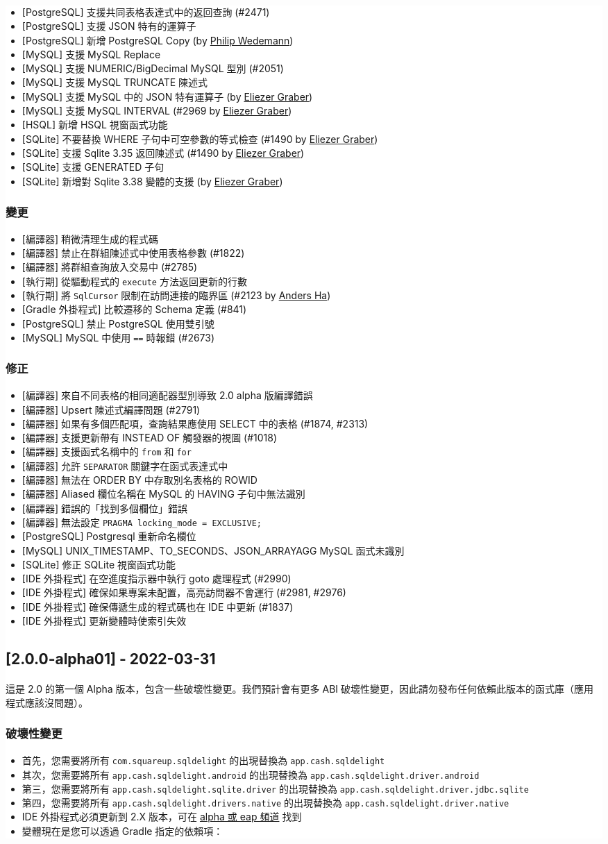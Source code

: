 - [PostgreSQL] 支援共同表格表達式中的返回查詢 (#2471)
- [PostgreSQL] 支援 JSON 特有的運算子
- [PostgreSQL] 新增 PostgreSQL Copy (by [Philip Wedemann][hfhbd])
- [MySQL] 支援 MySQL Replace
- [MySQL] 支援 NUMERIC/BigDecimal MySQL 型別 (#2051)
- [MySQL] 支援 MySQL TRUNCATE 陳述式
- [MySQL] 支援 MySQL 中的 JSON 特有運算子 (by [Eliezer Graber][eygraber])
- [MySQL] 支援 MySQL INTERVAL (#2969 by [Eliezer Graber][eygraber])
- [HSQL] 新增 HSQL 視窗函式功能
- [SQLite] 不要替換 WHERE 子句中可空參數的等式檢查 (#1490 by [Eliezer Graber][eygraber])
- [SQLite] 支援 Sqlite 3.35 返回陳述式 (#1490 by [Eliezer Graber][eygraber])
- [SQLite] 支援 GENERATED 子句
- [SQLite] 新增對 Sqlite 3.38 變體的支援 (by [Eliezer Graber][eygraber])

### 變更
- [編譯器] 稍微清理生成的程式碼
- [編譯器] 禁止在群組陳述式中使用表格參數 (#1822)
- [編譯器] 將群組查詢放入交易中 (#2785)
- [執行期] 從驅動程式的 `execute` 方法返回更新的行數
- [執行期] 將 `SqlCursor` 限制在訪問連接的臨界區 (#2123 by [Anders Ha][andersio])
- [Gradle 外掛程式] 比較遷移的 Schema 定義 (#841)
- [PostgreSQL] 禁止 PostgreSQL 使用雙引號
- [MySQL] MySQL 中使用 `==` 時報錯 (#2673)

### 修正
- [編譯器] 來自不同表格的相同適配器型別導致 2.0 alpha 版編譯錯誤
- [編譯器] Upsert 陳述式編譯問題 (#2791)
- [編譯器] 如果有多個匹配項，查詢結果應使用 SELECT 中的表格 (#1874, #2313)
- [編譯器] 支援更新帶有 INSTEAD OF 觸發器的視圖 (#1018)
- [編譯器] 支援函式名稱中的 `from` 和 `for`
- [編譯器] 允許 `SEPARATOR` 關鍵字在函式表達式中
- [編譯器] 無法在 ORDER BY 中存取別名表格的 ROWID
- [編譯器] Aliased 欄位名稱在 MySQL 的 HAVING 子句中無法識別
- [編譯器] 錯誤的「找到多個欄位」錯誤
- [編譯器] 無法設定 `PRAGMA locking_mode = EXCLUSIVE;`
- [PostgreSQL] Postgresql 重新命名欄位
- [MySQL] UNIX_TIMESTAMP、TO_SECONDS、JSON_ARRAYAGG MySQL 函式未識別
- [SQLite] 修正 SQLite 視窗函式功能
- [IDE 外掛程式] 在空進度指示器中執行 goto 處理程式 (#2990)
- [IDE 外掛程式] 確保如果專案未配置，高亮訪問器不會運行 (#2981, #2976)
- [IDE 外掛程式] 確保傳遞生成的程式碼也在 IDE 中更新 (#1837)
- [IDE 外掛程式] 更新變體時使索引失效

## [2.0.0-alpha01] - 2022-03-31

這是 2.0 的第一個 Alpha 版本，包含一些破壞性變更。我們預計會有更多 ABI 破壞性變更，因此請勿發布任何依賴此版本的函式庫（應用程式應該沒問題）。

### 破壞性變更

- 首先，您需要將所有 `com.squareup.sqldelight` 的出現替換為 `app.cash.sqldelight`
- 其次，您需要將所有 `app.cash.sqldelight.android` 的出現替換為 `app.cash.sqldelight.driver.android`
- 第三，您需要將所有 `app.cash.sqldelight.sqlite.driver` 的出現替換為 `app.cash.sqldelight.driver.jdbc.sqlite`
- 第四，您需要將所有 `app.cash.sqldelight.drivers.native` 的出現替換為 `app.cash.sqldelight.driver.native`
- IDE 外掛程式必須更新到 2.X 版本，可在 [alpha 或 eap 頻道](https://plugins.jetbrains.com/plugin/8191-sqldelight/versions/alpha) 找到
- 變體現在是您可以透過 Gradle 指定的依賴項：


[JeffG]: https://github.com/JGulbronson
[VeyndanS]: https://github.com/veyndan
[BenA]: https://github.com/benasher44
[JamesP]: https://github.com/jpalawaga
[MariusV]: https://github.com/MariusVolkhart
[SaketN]: https://github.com/saket
[RomanZ]: https://github.com/romtsn
[ZacSweers]: https://github.com/ZacSweers
[AngusH]: https://github.com/angusholder
[drampelt]: https://github.com/drampelt
[endanke]: https://github.com/endanke
[rharter]: https://github.com/rharter
[vanniktech]: https://github.com/vanniktech
[maaxgr]: https://github.com/maaxgr
[eygraber]: https://github.com/eygraber
[lawkai]: https://github.com/lawkai
[felipecsl]: https://github.com/felipecsl
[dellisd]: https://github.com/dellisd
[stephanenicolas]: https://github.com/stephanenicolas
[oldergod]: https://github.com/oldergod
[qjroberts]: https://github.com/qjroberts
[kevincianfarini]: https://github.com/kevincianfarini
[andersio]: https://github.com/andersio
[ilmat192]: https://github.com/ilmat192
[3flex]: https://github.com/3flex
[aperfilyev]: https://github.com/aperfilyev
[satook]: https://github.com/Satook
[thomascjy]: https://github.com/ThomasCJY
[pyricau]: https://github.com/pyricau
[hannesstruss]: https://github.com/hannesstruss
[martinbonnin]: https://github.com/martinbonnin
[enginegl]: https://github.com/enginegl
[pchmielowski]: https://github.com/pchmielowski
[chippmann]: https://github.com/chippmann
[IliasRedissi]: https://github.com/IliasRedissi
[ahmedre]: https://github.com/ahmedre
[pabl0rg]: https://github.com/pabl0rg
[hfhbd]: https://github.com/hfhbd
[sdoward]: https://github.com/sdoward
[PhilipDukhov]: https://github.com/PhilipDukhov
[julioromano]: https://github.com/julioromano
[PaulWoitaschek]: https://github.com/PaulWoitaschek
[kpgalligan]: https://github.com/kpgalligan
[robx]: https://github.com/robxyy
[madisp]: https://github.com/madisp
[svenjacobs]: https://github.com/svenjacobs
[jeffdgr8]: https://github.com/jeffdgr8
[bellatoris]: https://github.com/bellatoris
[sachera]: https://github.com/sachera
[sproctor]: https://github.com/sproctor
[davidwheeler123]: https://github.com/davidwheeler123
[C2H6O]: https://github.com/C2H6O
[griffio]: https://github.com/griffio
[shellderp]: https://github.com/shellderp
[joshfriend]: https://github.com/joshfriend
[daio]: https://github.com/daio
[morki]: https://github.com/morki
[Adriel-M]: https://github.com/Adriel-M
[05nelsonm]: https://github.com/05nelsonm
[jingwei99]: https://github.com/jingwei99
[anddani]: https://github.com/anddani
[BoD]: https://github.com/BoD
[de-luca]: https://github.com/de-luca
[MohamadJaara]: https://github.com/MohamadJaara
[nwagu]: https://github.com/nwagu
[IlyaGulya]: https://github.com/IlyaGulya
[edenman]: https://github.com/edenman
[vitorhugods]: https://github.com/vitorhugods
[evant]: https://github.com/evant
[TheMrMilchmann]: https://github.com/TheMrMilchmann
[drewd]: https://github.com/drewd
[orenkislev-faire]: https://github.com/orenkislev-faire
[janbina]: https://github.com/janbina
[DRSchlaubi]: https://github.com/DRSchlaubi
[jonapoul]: https://github.com/jonapoul